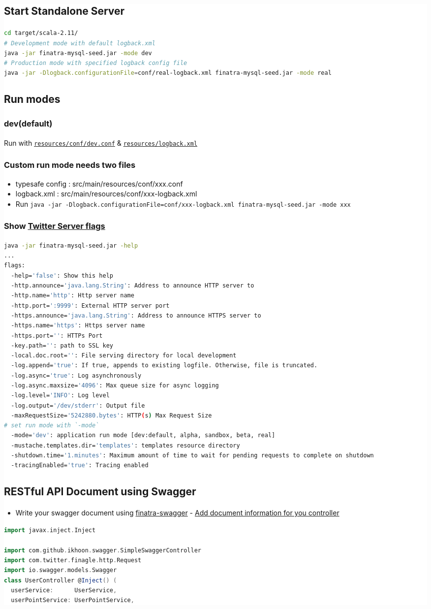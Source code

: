 ## Start Standalone Server
```bash
cd target/scala-2.11/
# Development mode with default logback.xml
java -jar finatra-mysql-seed.jar -mode dev
# Production mode with specified logback config file
java -jar -Dlogback.configurationFile=conf/real-logback.xml finatra-mysql-seed.jar -mode real
```

## Run modes
### dev(default)
Run with [`resources/conf/dev.conf`](./src/main/resources/conf/dev.conf) & [`resources/logback.xml`](./src/main/resources/logback.xml)

### Custom run mode needs two files
* typesafe config : src/main/resources/conf/xxx.conf
* logback.xml : src/main/resources/conf/xxx-logback.xml
* Run `java -jar -Dlogback.configurationFile=conf/xxx-logback.xml finatra-mysql-seed.jar -mode xxx`

### Show [Twitter Server flags](http://twitter.github.io/finatra/user-guide/getting-started/#flags)
```bash
java -jar finatra-mysql-seed.jar -help
...
flags:
  -help='false': Show this help
  -http.announce='java.lang.String': Address to announce HTTP server to
  -http.name='http': Http server name
  -http.port=':9999': External HTTP server port
  -https.announce='java.lang.String': Address to announce HTTPS server to
  -https.name='https': Https server name
  -https.port='': HTTPs Port
  -key.path='': path to SSL key
  -local.doc.root='': File serving directory for local development
  -log.append='true': If true, appends to existing logfile. Otherwise, file is truncated.
  -log.async='true': Log asynchronously
  -log.async.maxsize='4096': Max queue size for async logging
  -log.level='INFO': Log level
  -log.output='/dev/stderr': Output file
  -maxRequestSize='5242880.bytes': HTTP(s) Max Request Size
# set run mode with `-mode`
  -mode='dev': application run mode [dev:default, alpha, sandbox, beta, real]
  -mustache.templates.dir='templates': templates resource directory
  -shutdown.time='1.minutes': Maximum amount of time to wait for pending requests to complete on shutdown
  -tracingEnabled='true': Tracing enabled
```

## RESTful API Document using Swagger
* Write your swagger document using [finatra-swagger](https://github.com/jakehschwartz/finatra-swagger) - [Add document information for you controller](https://github.com/jakehschwartz/finatra-swagger#getting-started)
```scala
import javax.inject.Inject

import com.github.ikhoon.swagger.SimpleSwaggerController
import com.twitter.finagle.http.Request
import io.swagger.models.Swagger
class UserController @Inject() (
  userService:      UserService,
  userPointService: UserPointService,
```